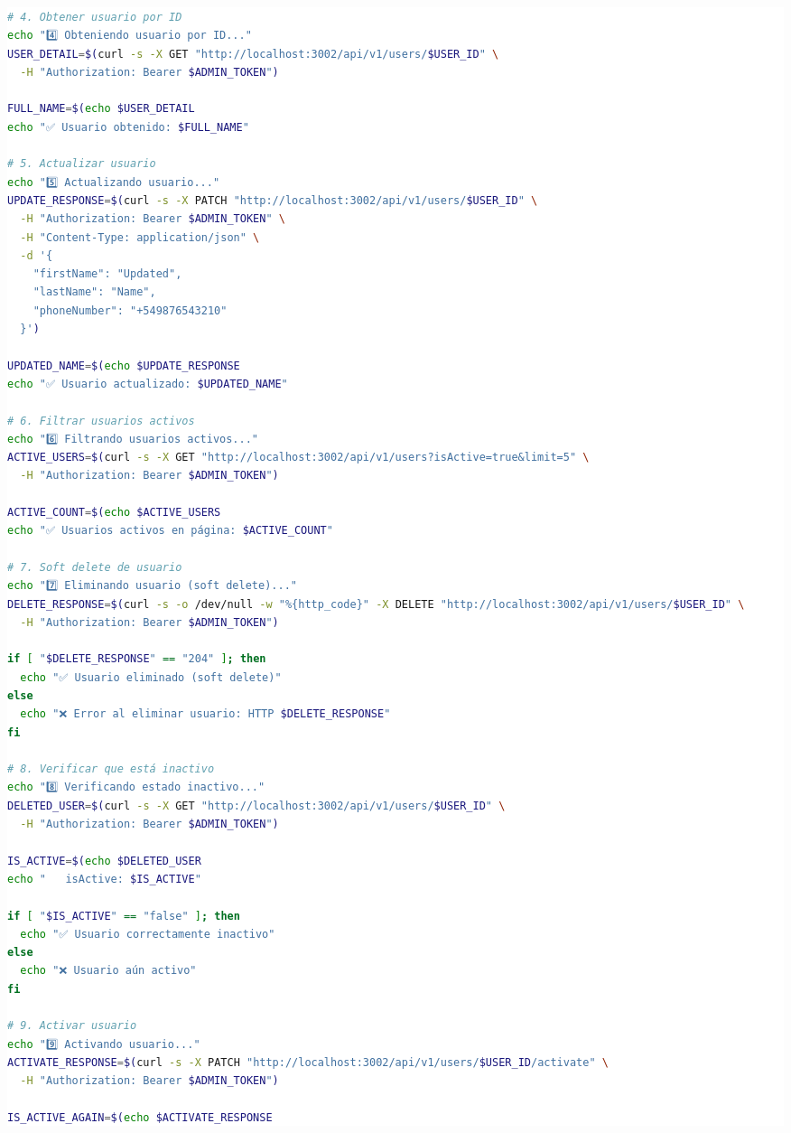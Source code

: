 ```bash
# 4. Obtener usuario por ID
echo "4️⃣ Obteniendo usuario por ID..."
USER_DETAIL=$(curl -s -X GET "http://localhost:3002/api/v1/users/$USER_ID" \
  -H "Authorization: Bearer $ADMIN_TOKEN")

FULL_NAME=$(echo $USER_DETAIL
echo "✅ Usuario obtenido: $FULL_NAME"

# 5. Actualizar usuario
echo "5️⃣ Actualizando usuario..."
UPDATE_RESPONSE=$(curl -s -X PATCH "http://localhost:3002/api/v1/users/$USER_ID" \
  -H "Authorization: Bearer $ADMIN_TOKEN" \
  -H "Content-Type: application/json" \
  -d '{
    "firstName": "Updated",
    "lastName": "Name",
    "phoneNumber": "+549876543210"
  }')

UPDATED_NAME=$(echo $UPDATE_RESPONSE
echo "✅ Usuario actualizado: $UPDATED_NAME"

# 6. Filtrar usuarios activos
echo "6️⃣ Filtrando usuarios activos..."
ACTIVE_USERS=$(curl -s -X GET "http://localhost:3002/api/v1/users?isActive=true&limit=5" \
  -H "Authorization: Bearer $ADMIN_TOKEN")

ACTIVE_COUNT=$(echo $ACTIVE_USERS
echo "✅ Usuarios activos en página: $ACTIVE_COUNT"

# 7. Soft delete de usuario
echo "7️⃣ Eliminando usuario (soft delete)..."
DELETE_RESPONSE=$(curl -s -o /dev/null -w "%{http_code}" -X DELETE "http://localhost:3002/api/v1/users/$USER_ID" \
  -H "Authorization: Bearer $ADMIN_TOKEN")

if [ "$DELETE_RESPONSE" == "204" ]; then
  echo "✅ Usuario eliminado (soft delete)"
else
  echo "❌ Error al eliminar usuario: HTTP $DELETE_RESPONSE"
fi

# 8. Verificar que está inactivo
echo "8️⃣ Verificando estado inactivo..."
DELETED_USER=$(curl -s -X GET "http://localhost:3002/api/v1/users/$USER_ID" \
  -H "Authorization: Bearer $ADMIN_TOKEN")

IS_ACTIVE=$(echo $DELETED_USER
echo "   isActive: $IS_ACTIVE"

if [ "$IS_ACTIVE" == "false" ]; then
  echo "✅ Usuario correctamente inactivo"
else
  echo "❌ Usuario aún activo"
fi

# 9. Activar usuario
echo "9️⃣ Activando usuario..."
ACTIVATE_RESPONSE=$(curl -s -X PATCH "http://localhost:3002/api/v1/users/$USER_ID/activate" \
  -H "Authorization: Bearer $ADMIN_TOKEN")

IS_ACTIVE_AGAIN=$(echo $ACTIVATE_RESPONSE

```